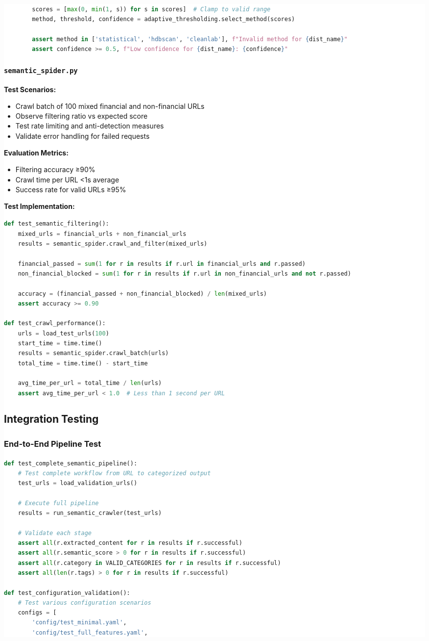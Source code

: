 ```python
        scores = [max(0, min(1, s)) for s in scores]  # Clamp to valid range
        method, threshold, confidence = adaptive_thresholding.select_method(scores)
        
        assert method in ['statistical', 'hdbscan', 'cleanlab'], f"Invalid method for {dist_name}"
        assert confidence >= 0.5, f"Low confidence for {dist_name}: {confidence}"
```

### `semantic_spider.py`

**Test Scenarios:**
- Crawl batch of 100 mixed financial and non-financial URLs
- Observe filtering ratio vs expected score
- Test rate limiting and anti-detection measures
- Validate error handling for failed requests

**Evaluation Metrics:**
- Filtering accuracy ≥90%
- Crawl time per URL <1s average
- Success rate for valid URLs ≥95%

**Test Implementation:**
```python
def test_semantic_filtering():
    mixed_urls = financial_urls + non_financial_urls
    results = semantic_spider.crawl_and_filter(mixed_urls)
    
    financial_passed = sum(1 for r in results if r.url in financial_urls and r.passed)
    non_financial_blocked = sum(1 for r in results if r.url in non_financial_urls and not r.passed)
    
    accuracy = (financial_passed + non_financial_blocked) / len(mixed_urls)
    assert accuracy >= 0.90

def test_crawl_performance():
    urls = load_test_urls(100)
    start_time = time.time()
    results = semantic_spider.crawl_batch(urls)
    total_time = time.time() - start_time
    
    avg_time_per_url = total_time / len(urls)
    assert avg_time_per_url < 1.0  # Less than 1 second per URL
```

## Integration Testing

### End-to-End Pipeline Test
```python
def test_complete_semantic_pipeline():
    # Test complete workflow from URL to categorized output
    test_urls = load_validation_urls()
    
    # Execute full pipeline
    results = run_semantic_crawler(test_urls)
    
    # Validate each stage
    assert all(r.extracted_content for r in results if r.successful)
    assert all(r.semantic_score > 0 for r in results if r.successful)
    assert all(r.category in VALID_CATEGORIES for r in results if r.successful)
    assert all(len(r.tags) > 0 for r in results if r.successful)

def test_configuration_validation():
    # Test various configuration scenarios
    configs = [
        'config/test_minimal.yaml',
        'config/test_full_features.yaml',
```